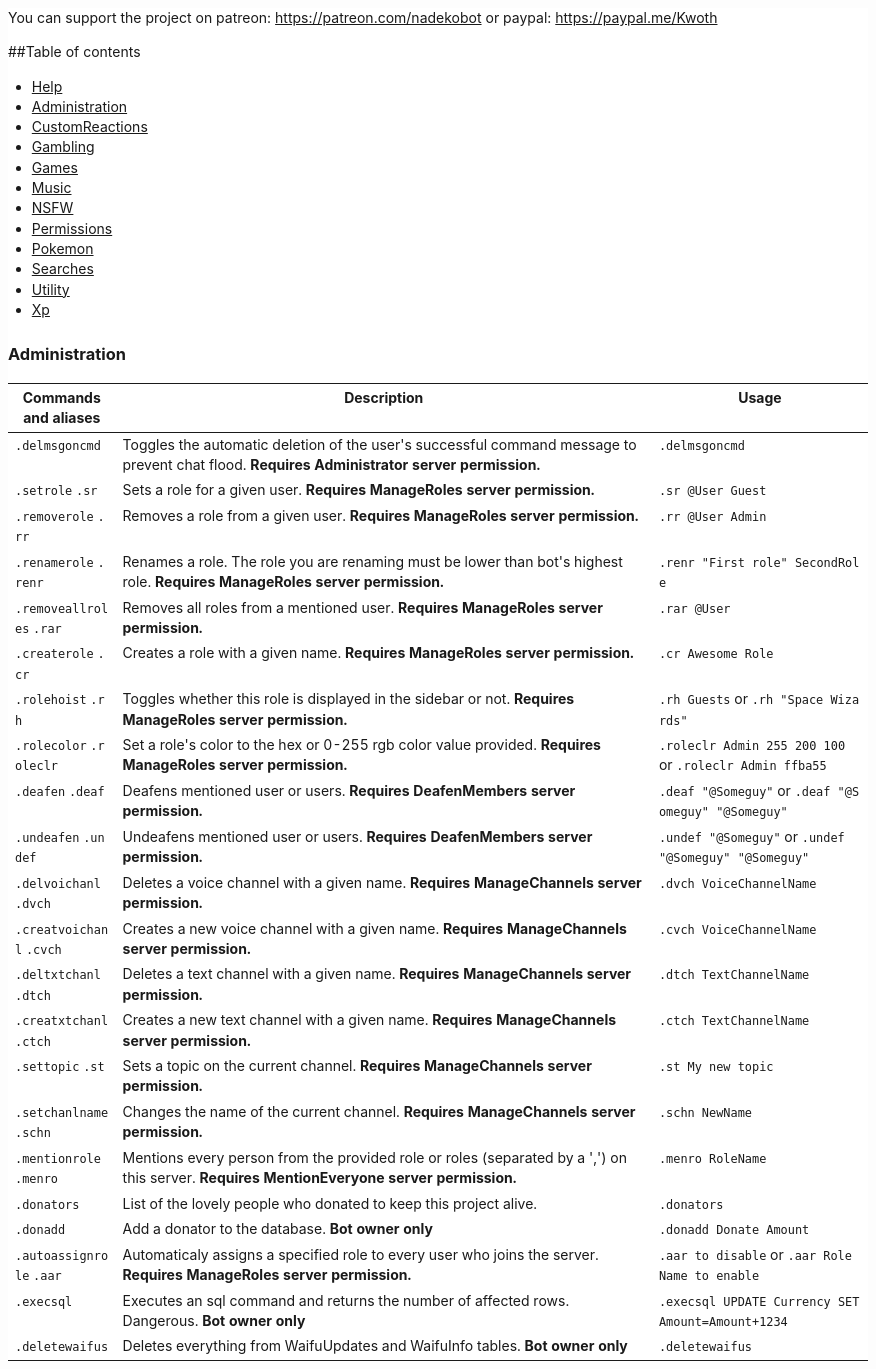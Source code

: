 You can support the project on patreon: <https://patreon.com/nadekobot> or paypal: <https://paypal.me/Kwoth>

##Table of contents
- [Help](#help)
- [Administration](#administration)
- [CustomReactions](#customreactions)
- [Gambling](#gambling)
- [Games](#games)
- [Music](#music)
- [NSFW](#nsfw)
- [Permissions](#permissions)
- [Pokemon](#pokemon)
- [Searches](#searches)
- [Utility](#utility)
- [Xp](#xp)


### Administration  
Commands and aliases | Description | Usage
----------------|--------------|-------
`.delmsgoncmd` | Toggles the automatic deletion of the user's successful command message to prevent chat flood. **Requires Administrator server permission.** | `.delmsgoncmd`
`.setrole` `.sr` | Sets a role for a given user. **Requires ManageRoles server permission.** | `.sr @User Guest`
`.removerole` `.rr` | Removes a role from a given user. **Requires ManageRoles server permission.** | `.rr @User Admin`
`.renamerole` `.renr` | Renames a role. The role you are renaming must be lower than bot's highest role. **Requires ManageRoles server permission.** | `.renr "First role" SecondRole`
`.removeallroles` `.rar` | Removes all roles from a mentioned user. **Requires ManageRoles server permission.** | `.rar @User`
`.createrole` `.cr` | Creates a role with a given name. **Requires ManageRoles server permission.** | `.cr Awesome Role`
`.rolehoist` `.rh` | Toggles whether this role is displayed in the sidebar or not. **Requires ManageRoles server permission.** | `.rh Guests` or `.rh "Space Wizards"`
`.rolecolor` `.roleclr` | Set a role's color to the hex or 0-255 rgb color value provided. **Requires ManageRoles server permission.** | `.roleclr Admin 255 200 100` or `.roleclr Admin ffba55`
`.deafen` `.deaf` | Deafens mentioned user or users. **Requires DeafenMembers server permission.** | `.deaf "@Someguy"` or `.deaf "@Someguy" "@Someguy"`
`.undeafen` `.undef` | Undeafens mentioned user or users. **Requires DeafenMembers server permission.** | `.undef "@Someguy"` or `.undef "@Someguy" "@Someguy"`
`.delvoichanl` `.dvch` | Deletes a voice channel with a given name. **Requires ManageChannels server permission.** | `.dvch VoiceChannelName`
`.creatvoichanl` `.cvch` | Creates a new voice channel with a given name. **Requires ManageChannels server permission.** | `.cvch VoiceChannelName`
`.deltxtchanl` `.dtch` | Deletes a text channel with a given name. **Requires ManageChannels server permission.** | `.dtch TextChannelName`
`.creatxtchanl` `.ctch` | Creates a new text channel with a given name. **Requires ManageChannels server permission.** | `.ctch TextChannelName`
`.settopic` `.st` | Sets a topic on the current channel. **Requires ManageChannels server permission.** | `.st My new topic`
`.setchanlname` `.schn` | Changes the name of the current channel. **Requires ManageChannels server permission.** | `.schn NewName`
`.mentionrole` `.menro` | Mentions every person from the provided role or roles (separated by a ',') on this server. **Requires MentionEveryone server permission.** | `.menro RoleName`
`.donators` | List of the lovely people who donated to keep this project alive.  | `.donators`
`.donadd` | Add a donator to the database. **Bot owner only** | `.donadd Donate Amount`
`.autoassignrole` `.aar` | Automaticaly assigns a specified role to every user who joins the server. **Requires ManageRoles server permission.** | `.aar to disable` or `.aar Role Name to enable`
`.execsql` | Executes an sql command and returns the number of affected rows. Dangerous. **Bot owner only** | `.execsql UPDATE Currency SET Amount=Amount+1234`
`.deletewaifus` | Deletes everything from WaifuUpdates and WaifuInfo tables. **Bot owner only** | `.deletewaifus`